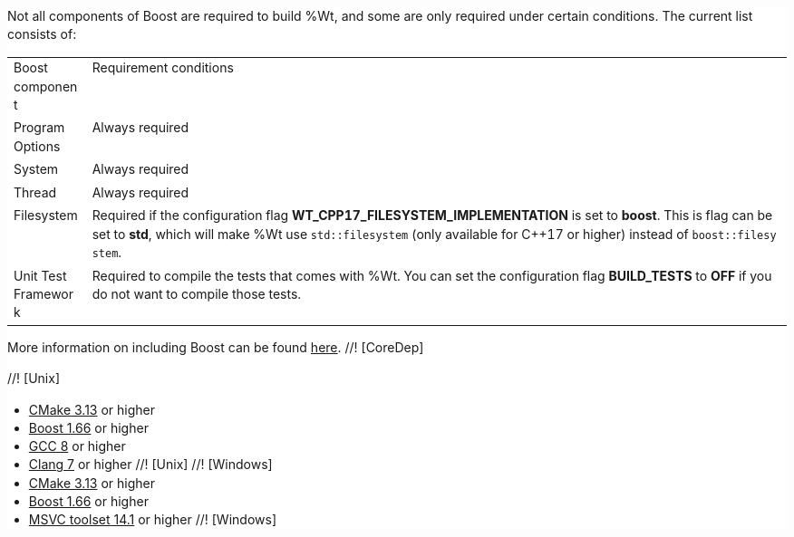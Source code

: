 Not all components of Boost are required to build %Wt, and some are only
required under certain conditions.
The current list consists of:
<table>
  <tr>
    <td>Boost component</td>
    <td>Requirement conditions</td>
  </tr>
  <tr>
    <td>Program Options</td>
    <td>Always required</td>
  </tr>
  <tr>
    <td>System</td>
    <td>Always required</td>
  </tr>
  <tr>
    <td>Thread</td>
    <td>Always required</td>
  </tr>
  <tr>
    <td>Filesystem</td>
    <td>
      Required if the configuration flag
      <strong>WT_CPP17_FILESYSTEM_IMPLEMENTATION</strong> is set to
      <strong>boost</strong>. This is flag can be set to
      <strong>std</strong>, which will make %Wt use
      <code>std::filesystem</code> (only available for C++17 or higher)
      instead of <code>boost::filesystem</code>.
    </td>
  </tr>
  <tr>
    <td>Unit Test Framework</td>
    <td>
      Required to compile the tests that comes with %Wt. You can set
      the configuration flag <strong>BUILD_TESTS</strong> to
      <strong>OFF</strong> if you do not want to compile those tests.
    </td>
  </tr>
</table>

More information on including Boost can be found <a href="https://cmake.org/cmake/help/latest/module/FindBoost.html" target="_blank">here</a>.
//! [CoreDep]

//! [Unix]
- <a href="https://cmake.org/" target="_blank">CMake 3.13</a> or higher
- <a href="https://www.boost.org/" target="_blank">Boost 1.66</a> or higher
- <a href="https://gcc.gnu.org/" target="_blank">GCC 8</a> or higher
- <a href="https://clang.llvm.org/" target="_blanks">Clang 7</a> or higher
//! [Unix]
//! [Windows]
- <a href="https://cmake.org/" target="_blank">CMake 3.13</a> or higher
- <a href="https://www.boost.org/" target="_blank">Boost 1.66</a> or higher
- <a href="https://learn.microsoft.com/en-us/cpp/build/vscpp-step-0-installation?view=msvc-150" target="_blank">MSVC toolset 14.1</a> or higher
//! [Windows]
